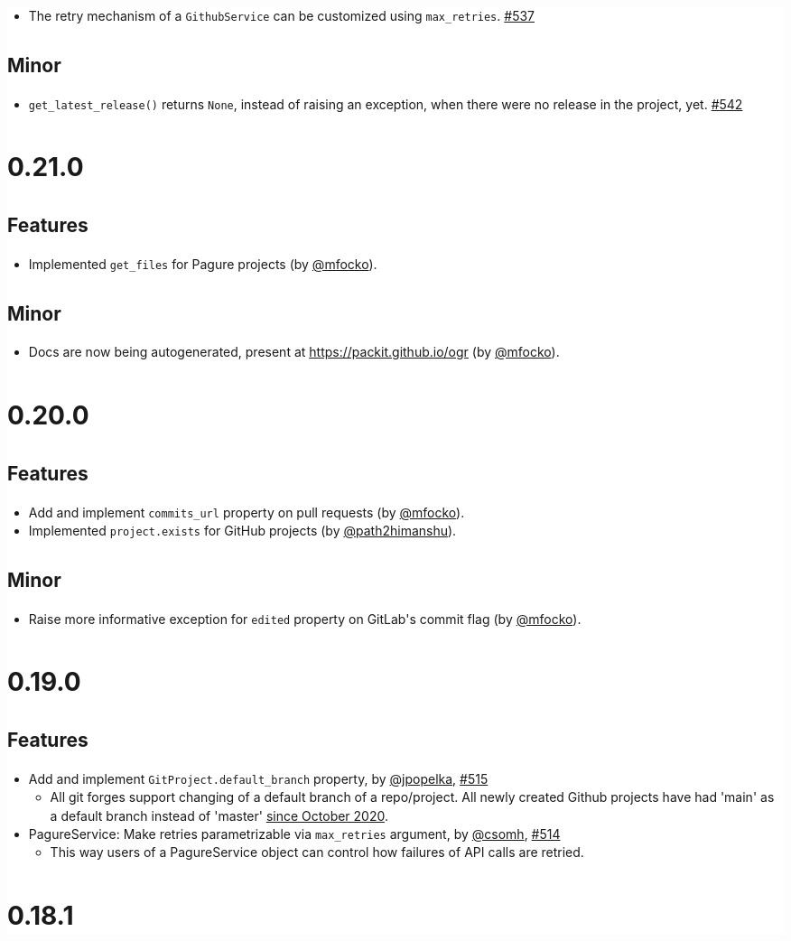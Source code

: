 - The retry mechanism of a `GithubService` can be customized using
  `max_retries`. [#537](https://github.com/packit/ogr/pull/537)

## Minor

- `get_latest_release()` returns `None`, instead of raising an exception, when
  there were no release in the project, yet. [#542](https://github.com/packit/ogr/pull/542)

# 0.21.0

## Features

- Implemented `get_files` for Pagure projects (by [@mfocko](https://github.com/mfocko)).

## Minor

- Docs are now being autogenerated, present at https://packit.github.io/ogr (by [@mfocko](https://github.com/mfocko)).

# 0.20.0

## Features

- Add and implement `commits_url` property on pull requests (by [@mfocko](https://github.com/mfocko)).
- Implemented `project.exists` for GitHub projects (by [@path2himanshu](https://github.com/path2himanshu)).

## Minor

- Raise more informative exception for `edited` property on GitLab's commit flag (by [@mfocko](https://github.com/mfocko)).

# 0.19.0

## Features

- Add and implement `GitProject.default_branch` property, by [@jpopelka](https://github.com/jpopelka), [#515](https://github.com/packit-service/ogr/pull/515)
  - All git forges support changing of a default branch of a repo/project. All newly created Github projects have had 'main' as a default branch instead of 'master' [since October 2020](https://docs.github.com/en/free-pro-team@latest/github/administering-a-repository/changing-the-default-branch).
- PagureService: Make retries parametrizable via `max_retries` argument, by [@csomh](https://github.com/csomh), [#514](https://github.com/packit-service/ogr/pull/514)
  - This way users of a PagureService object can control how failures of API calls are retried.

# 0.18.1
